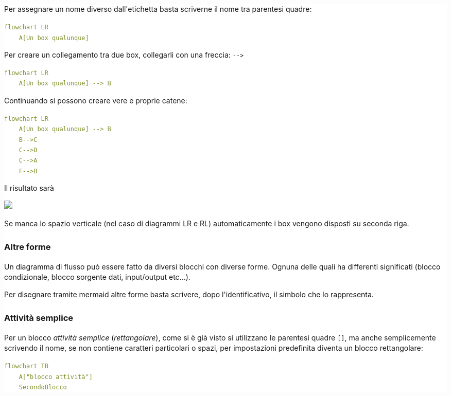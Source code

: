 Per assegnare un nome diverso dall'etichetta basta scriverne il nome tra parentesi quadre:

```yaml
flowchart LR
    A[Un box qualunque]
```

Per creare un collegamento tra due box, collegarli con una freccia: `-->`

```yaml
flowchart LR
    A[Un box qualunque] --> B
```

Continuando si possono creare vere e proprie catene: 

```yaml
flowchart LR
    A[Un box qualunque] --> B
	B-->C
	C-->D
	C-->A
	F-->B
```

Il risultato sarà  

[![](https://mermaid.ink/img/pako:eNo1kD1vgzAQhv-KdTNBYINteaiUD2VKl1ZdWne4YNMggZ1QW02K-O81qXLTc6fn3uGdoPHGgoK29z_NCcdADi_akTTrjzdHjv5KLhH76C7RfpLV6olstNNhk2i7wDbB7gHrBfYJkgMZDHYcsDMpfVoiNYSTHawGldDYFmMfNGg3JxVj8K8314AKY7QZxLPBYHcdfo04gGqx_07XM7p374eHlFZQE1xBMclzIUpRVpLKWvIMbqBKVudMFrSqSi4ErymfM_i9_xc5LyRnjHMuGK1qWmZgTRf8-Pxfx72V-Q9oUFaD?type=png)](https://mermaid.live/edit#pako:eNo1kD1vgzAQhv-KdTNBYINteaiUD2VKl1ZdWne4YNMggZ1QW02K-O81qXLTc6fn3uGdoPHGgoK29z_NCcdADi_akTTrjzdHjv5KLhH76C7RfpLV6olstNNhk2i7wDbB7gHrBfYJkgMZDHYcsDMpfVoiNYSTHawGldDYFmMfNGg3JxVj8K8314AKY7QZxLPBYHcdfo04gGqx_07XM7p374eHlFZQE1xBMclzIUpRVpLKWvIMbqBKVudMFrSqSi4ErymfM_i9_xc5LyRnjHMuGK1qWmZgTRf8-Pxfx72V-Q9oUFaD)

Se manca lo spazio verticale (nel caso di diagrammi LR e RL) automaticamente i box vengono disposti su seconda riga.

### Altre forme

Un diagramma di flusso può essere fatto da diversi blocchi con diverse forme. Ognuna delle quali ha differenti significati (blocco condizionale, blocco sorgente dati, input/output etc...).

Per disegnare tramite mermaid altre forme basta scrivere, dopo l'identificativo, il simbolo che lo rappresenta.

### Attività semplice

Per un blocco *attività semplice* (*rettangolare*), come si è già visto si utilizzano le parentesi quadre `[]`, ma anche semplicemente scrivendo il nome, se non contiene caratteri particolari o spazi, per impostazioni predefinita diventa un blocco rettangolare:

```yaml
flowchart TB
    A["blocco attività"]
	SecondoBlocco
```
